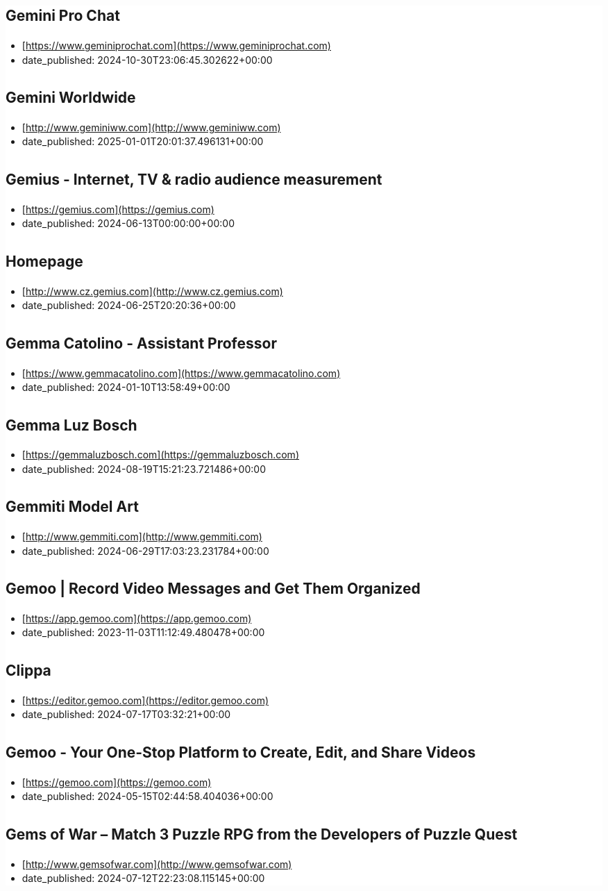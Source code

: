  ## Gemini Pro Chat
 - [https://www.geminiprochat.com](https://www.geminiprochat.com)
 - date_published: 2024-10-30T23:06:45.302622+00:00

 ## Gemini Worldwide
 - [http://www.geminiww.com](http://www.geminiww.com)
 - date_published: 2025-01-01T20:01:37.496131+00:00

 ## Gemius - Internet, TV & radio audience measurement
 - [https://gemius.com](https://gemius.com)
 - date_published: 2024-06-13T00:00:00+00:00

 ## Homepage
 - [http://www.cz.gemius.com](http://www.cz.gemius.com)
 - date_published: 2024-06-25T20:20:36+00:00

 ## Gemma Catolino - Assistant Professor
 - [https://www.gemmacatolino.com](https://www.gemmacatolino.com)
 - date_published: 2024-01-10T13:58:49+00:00

 ## Gemma Luz Bosch
 - [https://gemmaluzbosch.com](https://gemmaluzbosch.com)
 - date_published: 2024-08-19T15:21:23.721486+00:00

 ## Gemmiti Model Art
 - [http://www.gemmiti.com](http://www.gemmiti.com)
 - date_published: 2024-06-29T17:03:23.231784+00:00

 ## Gemoo | Record Video Messages and Get Them Organized
 - [https://app.gemoo.com](https://app.gemoo.com)
 - date_published: 2023-11-03T11:12:49.480478+00:00

 ## Clippa
 - [https://editor.gemoo.com](https://editor.gemoo.com)
 - date_published: 2024-07-17T03:32:21+00:00

 ## Gemoo - Your One-Stop Platform to Create, Edit, and Share Videos
 - [https://gemoo.com](https://gemoo.com)
 - date_published: 2024-05-15T02:44:58.404036+00:00

 ## Gems of War – Match 3 Puzzle RPG from the Developers of Puzzle Quest
 - [http://www.gemsofwar.com](http://www.gemsofwar.com)
 - date_published: 2024-07-12T22:23:08.115145+00:00
